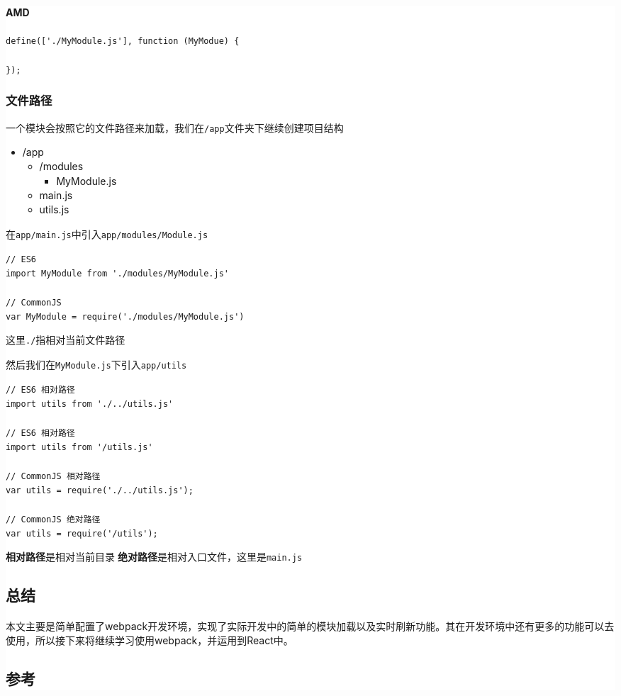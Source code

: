 #### AMD

```
define(['./MyModule.js'], function (MyModue) {
	
});
```

### 文件路径

一个模块会按照它的文件路径来加载，我们在`/app`文件夹下继续创建项目结构

-	/app
	-	/modules
		-	MyModule.js
	-	main.js
	-	utils.js

在`app/main.js`中引入`app/modules/Module.js`

```
// ES6
import MyModule from './modules/MyModule.js'

// CommonJS
var MyModule = require('./modules/MyModule.js')
```

这里`./`指相对当前文件路径

然后我们在`MyModule.js`下引入`app/utils`

```
// ES6 相对路径
import utils from './../utils.js'

// ES6 相对路径
import utils from '/utils.js'

// CommonJS 相对路径
var utils = require('./../utils.js');

// CommonJS 绝对路径
var utils = require('/utils');
```

**相对路径**是相对当前目录
**绝对路径**是相对入口文件，这里是`main.js`

## 总结

本文主要是简单配置了webpack开发环境，实现了实际开发中的简单的模块加载以及实时刷新功能。其在开发环境中还有更多的功能可以去使用，所以接下来将继续学习使用webpack，并运用到React中。

## 参考

